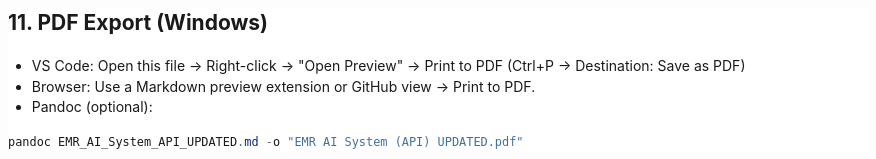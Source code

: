
## 11. PDF Export (Windows)
- VS Code: Open this file → Right-click → "Open Preview" → Print to PDF (Ctrl+P → Destination: Save as PDF)
- Browser: Use a Markdown preview extension or GitHub view → Print to PDF.
- Pandoc (optional):
```powershell
pandoc EMR_AI_System_API_UPDATED.md -o "EMR AI System (API) UPDATED.pdf"
```
